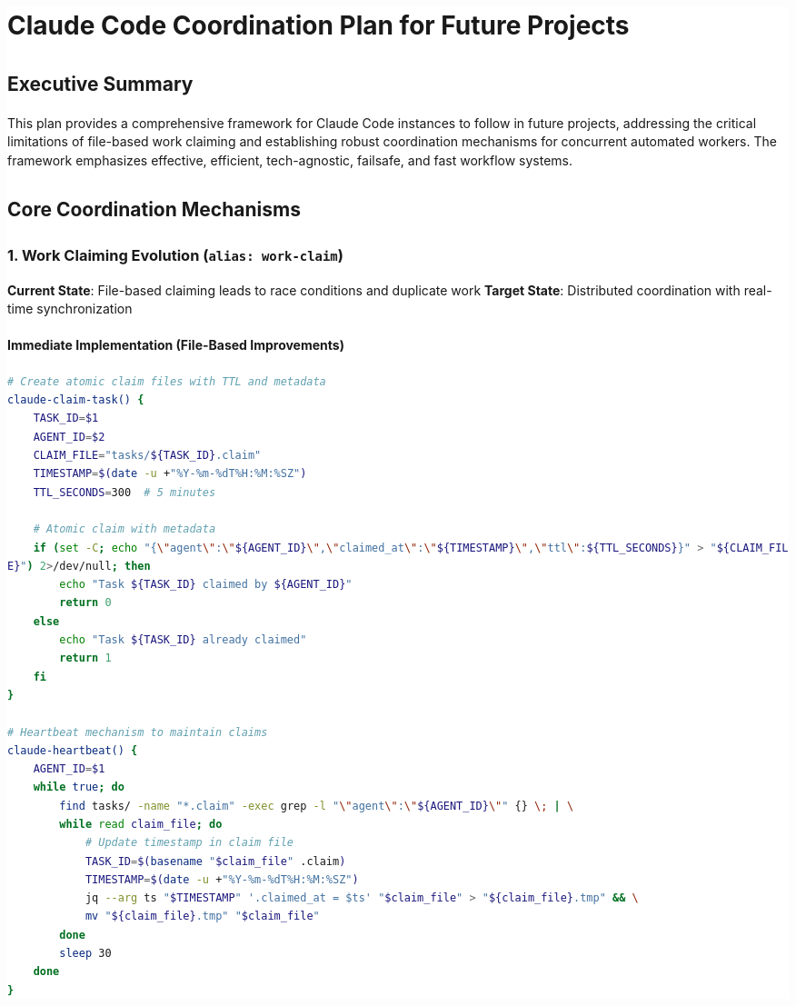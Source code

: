 # Claude Code Coordination Plan for Future Projects

## Executive Summary

This plan provides a comprehensive framework for Claude Code instances to follow in future projects, addressing the critical limitations of file-based work claiming and establishing robust coordination mechanisms for concurrent automated workers. The framework emphasizes effective, efficient, tech-agnostic, failsafe, and fast workflow systems.

## Core Coordination Mechanisms

### 1. Work Claiming Evolution (`alias: work-claim`)

**Current State**: File-based claiming leads to race conditions and duplicate work
**Target State**: Distributed coordination with real-time synchronization

#### Immediate Implementation (File-Based Improvements)
```bash
# Create atomic claim files with TTL and metadata
claude-claim-task() {
    TASK_ID=$1
    AGENT_ID=$2
    CLAIM_FILE="tasks/${TASK_ID}.claim"
    TIMESTAMP=$(date -u +"%Y-%m-%dT%H:%M:%SZ")
    TTL_SECONDS=300  # 5 minutes
    
    # Atomic claim with metadata
    if (set -C; echo "{\"agent\":\"${AGENT_ID}\",\"claimed_at\":\"${TIMESTAMP}\",\"ttl\":${TTL_SECONDS}}" > "${CLAIM_FILE}") 2>/dev/null; then
        echo "Task ${TASK_ID} claimed by ${AGENT_ID}"
        return 0
    else
        echo "Task ${TASK_ID} already claimed"
        return 1
    fi
}

# Heartbeat mechanism to maintain claims
claude-heartbeat() {
    AGENT_ID=$1
    while true; do
        find tasks/ -name "*.claim" -exec grep -l "\"agent\":\"${AGENT_ID}\"" {} \; | \
        while read claim_file; do
            # Update timestamp in claim file
            TASK_ID=$(basename "$claim_file" .claim)
            TIMESTAMP=$(date -u +"%Y-%m-%dT%H:%M:%SZ")
            jq --arg ts "$TIMESTAMP" '.claimed_at = $ts' "$claim_file" > "${claim_file}.tmp" && \
            mv "${claim_file}.tmp" "$claim_file"
        done
        sleep 30
    done
}
```
